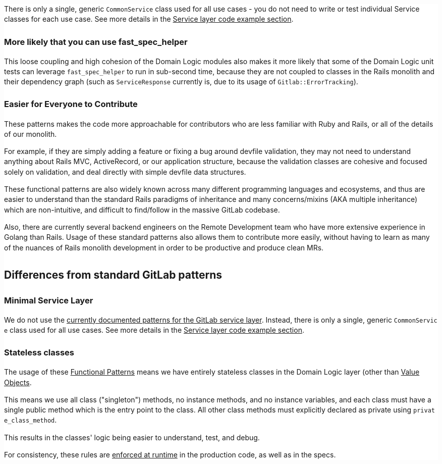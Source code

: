 There is only a single, generic `CommonService` class used for all use cases - you do not
need to write or test individual Service classes for each use case.
See more details in the [Service layer code example section](#service-layer-code-example).

### More likely that you can use fast_spec_helper

This loose coupling and high cohesion of the Domain Logic modules also makes it more likely that some of the Domain Logic unit tests can leverage `fast_spec_helper` to run in sub-second time, because they are not coupled to classes in the Rails monolith and their dependency graph (such as `ServiceResponse` currently is, due to its usage of `Gitlab::ErrorTracking`).

### Easier for Everyone to Contribute

These patterns makes the code more approachable for contributors who are less familiar with Ruby and Rails, or all of the details of our monolith.

For example, if they are simply adding a feature or fixing a bug around devfile validation, they may not need to understand anything about Rails MVC, ActiveRecord, or our application structure, because the validation classes are cohesive and focused solely on validation, and deal directly with simple devfile data structures.

These functional patterns are also widely known across many different programming languages and ecosystems, and thus are easier to understand than the standard Rails paradigms of inheritance and many concerns/mixins (AKA multiple inheritance) which are non-intuitive, and difficult to find/follow in the massive GitLab codebase.

Also, there are currently several backend engineers on the Remote Development team who have more extensive experience in Golang than Rails. Usage of these standard patterns also allows them to contribute more easily, without having to learn as many of the nuances of Rails monolith development in order to be productive and produce clean MRs.

## Differences from standard GitLab patterns

### Minimal Service Layer

We do not use the [currently documented patterns for the GitLab service layer](https://docs.gitlab.com/ee/development/reusing_abstractions.html#service-classes).
Instead, there is only a single, generic `CommonService` class used for all use cases.
See more details in the [Service layer code example section](#service-layer-code-example).

### Stateless classes

The usage of these [Functional Patterns](#functional-patterns) means we have entirely stateless classes in the Domain Logic layer (other than [Value Objects](#value-objects).

This means we use all class ("singleton") methods, no instance methods, and no instance variables, and each class must have a single public method which is the entry point to the class. All other class methods must explicitly declared as private using `private_class_method`.

This results in the classes' logic being easier to understand, test, and debug.

For consistency, these rules are [enforced at runtime](#enforcement-of-patterns) in the production code, as well as in the specs.
